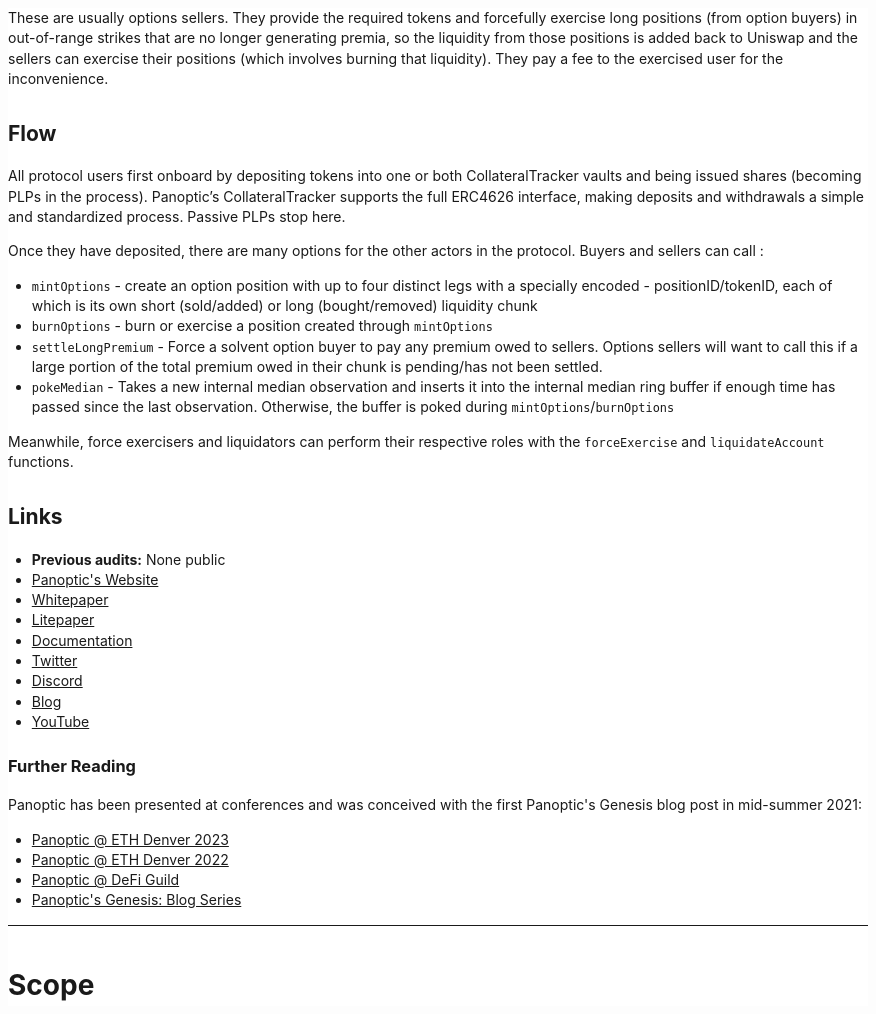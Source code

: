 These are usually options sellers. They provide the required tokens and forcefully exercise long positions (from option buyers) in out-of-range strikes that are no longer generating premia, so the liquidity from those positions is added back to Uniswap and the sellers can exercise their positions (which involves burning that liquidity). They pay a fee to the exercised user for the inconvenience.

## Flow

All protocol users first onboard by depositing tokens into one or both CollateralTracker vaults and being issued shares (becoming PLPs in the process). Panoptic’s CollateralTracker supports the full ERC4626 interface, making deposits and withdrawals a simple and standardized process. Passive PLPs stop here.

Once they have deposited, there are many options for the other actors in the protocol. Buyers and sellers can call :

- `mintOptions` - create an option position with up to four distinct legs with a specially encoded - positionID/tokenID, each of which is its own short (sold/added) or long (bought/removed) liquidity chunk
- `burnOptions` - burn or exercise a position created through `mintOptions`
- `settleLongPremium` - Force a solvent option buyer to pay any premium owed to sellers. Options sellers will want to call this if a large portion of the total premium owed in their chunk is pending/has not been settled.
- `pokeMedian` - Takes a new internal median observation and inserts it into the internal median ring buffer if enough time has passed since the last observation. Otherwise, the buffer is poked during `mintOptions`/`burnOptions`

Meanwhile, force exercisers and liquidators can perform their respective roles with the `forceExercise` and `liquidateAccount` functions.

## Links

- **Previous audits:**  None public
- [Panoptic's Website](https://www.panoptic.xyz)
- [Whitepaper](https://paper.panoptic.xyz/)
- [Litepaper](https://intro.panoptic.xyz)
- [Documentation](https://docs.panoptic.xyz/)
- [Twitter](https://twitter.com/Panoptic_xyz)
- [Discord](https://discord.gg/7fE8SN9pRT)
- [Blog](https://www.panoptic.xyz/blog)
- [YouTube](https://www.youtube.com/@Panopticxyz)

### Further Reading

Panoptic has been presented at conferences and was conceived with the first Panoptic's Genesis blog post in mid-summer 2021:

- [Panoptic @ ETH Denver 2023](https://www.youtube.com/watch?v=Dt5AdCNavjs)
- [Panoptic @ ETH Denver 2022](https://www.youtube.com/watch?v=mtd4JphPcuA)
- [Panoptic @ DeFi Guild](https://www.youtube.com/watch?v=vlPIFYfG0FU)
- [Panoptic's Genesis: Blog Series](https://lambert-guillaume.medium.com/)
---

# Scope
